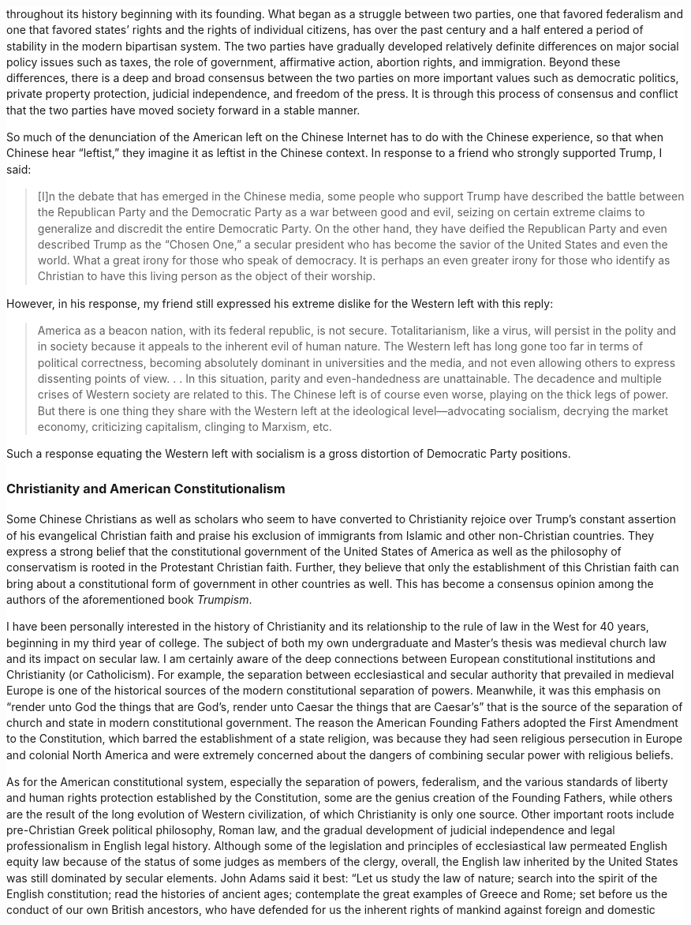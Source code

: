 throughout its history beginning with its founding. What began as a struggle between two parties, one that favored federalism and one that favored states’ rights and the rights of individual citizens, has over the past century and a half entered a period of stability in the modern bipartisan system. The two parties have gradually developed relatively definite differences on major social policy issues such as taxes, the role of government, affirmative action, abortion rights, and immigration. Beyond these differences, there is a deep and broad consensus between the two parties on more important values such as democratic politics, private property protection, judicial independence, and freedom of the press. It is through this process of consensus and conflict that the two parties have moved society forward in a stable manner.</p><p>So much of the denunciation of the American left on the Chinese Internet has to do with the Chinese experience, so that when Chinese hear “leftist,” they imagine it as leftist in the Chinese context. In response to a friend who strongly supported Trump, I said:</p><blockquote><p>[I]n the debate that has emerged in the Chinese media, some people who support Trump have described the battle between the Republican Party and the Democratic Party as a war between good and evil, seizing on certain extreme claims to generalize and discredit the entire Democratic Party. On the other hand, they have deified the Republican Party and even described Trump as the “Chosen One,” a secular president who has become the savior of the United States and even the world. What a great irony for those who speak of democracy. It is perhaps an even greater irony for those who identify as Christian to have this living person as the object of their worship.</p></blockquote><p>However, in his response, my friend still expressed his extreme dislike for the Western left with this reply:</p><blockquote><p>America as a beacon nation, with its federal republic, is not secure. Totalitarianism, like a virus, will persist in the polity and in society because it appeals to the inherent evil of human nature. The Western left has long gone too far in terms of political correctness, becoming absolutely dominant in universities and the media, and not even allowing others to express dissenting points of view. . . In this situation, parity and even-handedness are unattainable. The decadence and multiple crises of Western society are related to this. The Chinese left is of course even worse, playing on the thick legs of power. But there is one thing they share with the Western left at the ideological level—advocating socialism, decrying the market economy, criticizing capitalism, clinging to Marxism, etc.</p></blockquote><p>Such a response equating the Western left with socialism is a gross distortion of Democratic Party positions.</p><h3>Christianity and American Constitutionalism</h3><p class="dropcap">Some Chinese Christians as well as scholars who seem to have converted to Christianity rejoice over Trump’s constant assertion of his evangelical Christian faith and praise his exclusion of immigrants from Islamic and other non-Christian countries. They express a strong belief that the constitutional government of the United States of America as well as the philosophy of conservatism is rooted in the Protestant Christian faith. Further, they believe that only the establishment of this Christian faith can bring about a constitutional form of government in other countries as well. This has become a consensus opinion among the authors of the aforementioned book <em>Trumpism</em>.</p><p>I have been personally interested in the history of Christianity and its relationship to the rule of law in the West for 40 years, beginning in my third year of college. The subject of both my own undergraduate and Master’s thesis was medieval church law and its impact on secular law. I am certainly aware of the deep connections between European constitutional institutions and Christianity (or Catholicism). For example, the separation between ecclesiastical and secular authority that prevailed in medieval Europe is one of the historical sources of the modern constitutional separation of powers. Meanwhile, it was this emphasis on “render unto God the things that are God’s, render unto Caesar the things that are Caesar’s” that is the source of the separation of church and state in modern constitutional government. The reason the American Founding Fathers adopted the First Amendment to the Constitution, which barred the establishment of a state religion, was because they had seen religious persecution in Europe and colonial North America and were extremely concerned about the dangers of combining secular power with religious beliefs.</p><p>As for the American constitutional system, especially the separation of powers, federalism, and the various standards of liberty and human rights protection established by the Constitution, some are the genius creation of the Founding Fathers, while others are the result of the long evolution of Western civilization, of which Christianity is only one source. Other important roots include pre-Christian Greek political philosophy, Roman law, and the gradual development of judicial independence and legal professionalism in English legal history. Although some of the legislation and principles of ecclesiastical law permeated English equity law because of the status of some judges as members of the clergy, overall, the English law inherited by the United States was still dominated by secular elements. John Adams said it best: “Let us study the law of nature; search into the spirit of the English constitution; read the histories of ancient ages; contemplate the great examples of Greece and Rome; set before us the conduct of our own British ancestors, who have defended for us the inherent rights of mankind against foreign and domestic